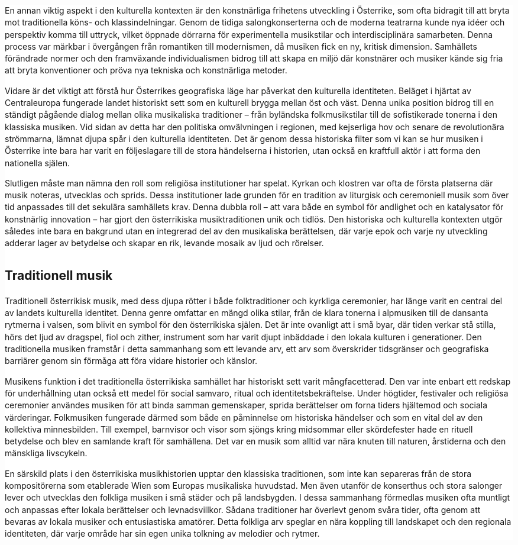 En annan viktig aspekt i den kulturella kontexten är den konstnärliga frihetens utveckling i Österrike, som ofta bidragit till att bryta mot traditionella köns- och klassindelningar. Genom de tidiga salongkonserterna och de moderna teatrarna kunde nya idéer och perspektiv komma till uttryck, vilket öppnade dörrarna för experimentella musikstilar och interdisciplinära samarbeten. Denna process var märkbar i övergången från romantiken till modernismen, då musiken fick en ny, kritisk dimension. Samhällets förändrade normer och den framväxande individualismen bidrog till att skapa en miljö där konstnärer och musiker kände sig fria att bryta konventioner och pröva nya tekniska och konstnärliga metoder.  

Vidare är det viktigt att förstå hur Österrikes geografiska läge har påverkat den kulturella identiteten. Beläget i hjärtat av Centraleuropa fungerade landet historiskt sett som en kulturell brygga mellan öst och väst. Denna unika position bidrog till en ständigt pågående dialog mellan olika musikaliska traditioner – från byländska folkmusikstilar till de sofistikerade tonerna i den klassiska musiken. Vid sidan av detta har den politiska omvälvningen i regionen, med kejserliga hov och senare de revolutionära strömmarna, lämnat djupa spår i den kulturella identiteten. Det är genom dessa historiska filter som vi kan se hur musiken i Österrike inte bara har varit en följeslagare till de stora händelserna i historien, utan också en kraftfull aktör i att forma den nationella själen.  

Slutligen måste man nämna den roll som religiösa institutioner har spelat. Kyrkan och klostren var ofta de första platserna där musik noteras, utvecklas och sprids. Dessa institutioner lade grunden för en tradition av liturgisk och ceremoniell musik som över tid anpassades till det sekulära samhällets krav. Denna dubbla roll – att vara både en symbol för andlighet och en katalysator för konstnärlig innovation – har gjort den österrikiska musiktraditionen unik och tidlös. Den historiska och kulturella kontexten utgör således inte bara en bakgrund utan en integrerad del av den musikaliska berättelsen, där varje epok och varje ny utveckling adderar lager av betydelse och skapar en rik, levande mosaik av ljud och rörelser.


## Traditionell musik

Traditionell österrikisk musik, med dess djupa rötter i både folktraditioner och kyrkliga ceremonier, har länge varit en central del av landets kulturella identitet. Denna genre omfattar en mängd olika stilar, från de klara tonerna i alpmusiken till de dansanta rytmerna i valsen, som blivit en symbol för den österrikiska själen. Det är inte ovanligt att i små byar, där tiden verkar stå stilla, hörs det ljud av dragspel, fiol och zither, instrument som har varit djupt inbäddade i den lokala kulturen i generationer. Den traditionella musiken framstår i detta sammanhang som ett levande arv, ett arv som överskrider tidsgränser och geografiska barriärer genom sin förmåga att föra vidare historier och känslor.  

Musikens funktion i det traditionella österrikiska samhället har historiskt sett varit mångfacetterad. Den var inte enbart ett redskap för underhållning utan också ett medel för social samvaro, ritual och identitetsbekräftelse. Under högtider, festivaler och religiösa ceremonier användes musiken för att binda samman gemenskaper, sprida berättelser om forna tiders hjältemod och sociala värderingar. Folkmusiken fungerade därmed som både en påminnelse om historiska händelser och som en vital del av den kollektiva minnesbilden. Till exempel, barnvisor och visor som sjöngs kring midsommar eller skördefester hade en rituell betydelse och blev en samlande kraft för samhällena. Det var en musik som alltid var nära knuten till naturen, årstiderna och den mänskliga livscykeln.  

En särskild plats i den österrikiska musikhistorien upptar den klassiska traditionen, som inte kan separeras från de stora kompositörerna som etablerade Wien som Europas musikaliska huvudstad. Men även utanför de konserthus och stora salonger lever och utvecklas den folkliga musiken i små städer och på landsbygden. I dessa sammanhang förmedlas musiken ofta muntligt och anpassas efter lokala berättelser och levnadsvillkor. Sådana traditioner har överlevt genom svåra tider, ofta genom att bevaras av lokala musiker och entusiastiska amatörer. Detta folkliga arv speglar en nära koppling till landskapet och den regionala identiteten, där varje område har sin egen unika tolkning av melodier och rytmer.  
